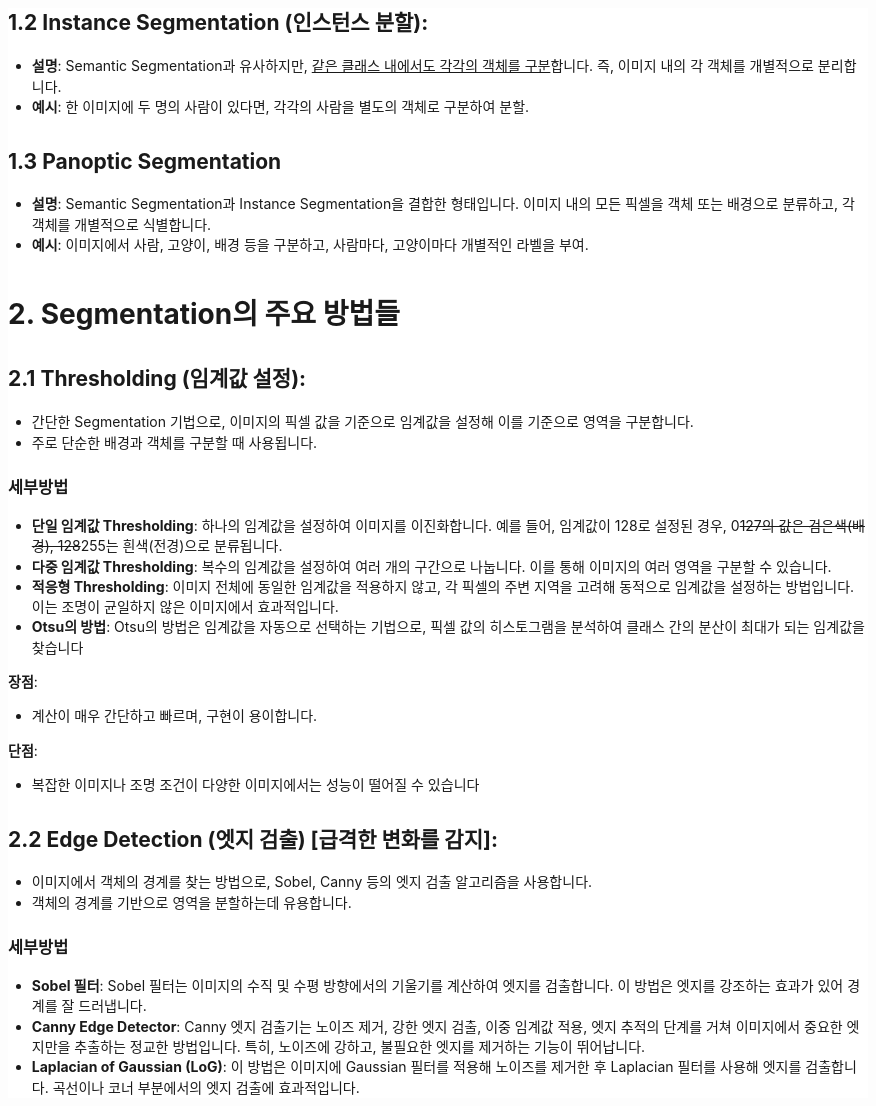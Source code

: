 

## 1.2 **Instance Segmentation (인스턴스 분할)**:

- **설명**: Semantic Segmentation과 유사하지만, <u>같은 클래스 내에서도 각각의 객체를 구분</u>합니다. 즉, 이미지 내의 각 객체를 개별적으로 분리합니다.
- **예시**: 한 이미지에 두 명의 사람이 있다면, 각각의 사람을 별도의 객체로 구분하여 분할.

## 1.3 **Panoptic Segmentation**

- **설명**: Semantic Segmentation과 Instance Segmentation을 결합한 형태입니다. 이미지 내의 모든 픽셀을 객체 또는 배경으로 분류하고, 각 객체를 개별적으로 식별합니다.
- **예시**: 이미지에서 사람, 고양이, 배경 등을 구분하고, 사람마다, 고양이마다 개별적인 라벨을 부여.





# 2. Segmentation의 주요 방법들

## 2.1 **Thresholding (임계값 설정)**:

- 간단한 Segmentation 기법으로, 이미지의 픽셀 값을 기준으로 임계값을 설정해 이를 기준으로 영역을 구분합니다.
- 주로 단순한 배경과 객체를 구분할 때 사용됩니다.

### 세부방법

- **단일 임계값 Thresholding**: 하나의 임계값을 설정하여 이미지를 이진화합니다. 예를 들어, 임계값이 128로 설정된 경우, 0~~127의 값은 검은색(배경), 128~~255는 흰색(전경)으로 분류됩니다.
- **다중 임계값 Thresholding**: 복수의 임계값을 설정하여 여러 개의 구간으로 나눕니다. 이를 통해 이미지의 여러 영역을 구분할 수 있습니다.
- **적응형 Thresholding**: 이미지 전체에 동일한 임계값을 적용하지 않고, 각 픽셀의 주변 지역을 고려해 동적으로 임계값을 설정하는 방법입니다. 이는 조명이 균일하지 않은 이미지에서 효과적입니다.
- **Otsu의 방법**: Otsu의 방법은 임계값을 자동으로 선택하는 기법으로, 픽셀 값의 히스토그램을 분석하여 클래스 간의 분산이 최대가 되는 임계값을 찾습니다

**장점**:

- 계산이 매우 간단하고 빠르며, 구현이 용이합니다.

**단점**:

- 복잡한 이미지나 조명 조건이 다양한 이미지에서는 성능이 떨어질 수 있습니다

## 2.2 **Edge Detection (엣지 검출) [급격한 변화를 감지]**:

- 이미지에서 객체의 경계를 찾는 방법으로, Sobel, Canny 등의 엣지 검출 알고리즘을 사용합니다.
- 객체의 경계를 기반으로 영역을 분할하는데 유용합니다.

### 세부방법

- **Sobel 필터**: Sobel 필터는 이미지의 수직 및 수평 방향에서의 기울기를 계산하여 엣지를 검출합니다. 이 방법은 엣지를 강조하는 효과가 있어 경계를 잘 드러냅니다.
- **Canny Edge Detector**: Canny 엣지 검출기는 노이즈 제거, 강한 엣지 검출, 이중 임계값 적용, 엣지 추적의 단계를 거쳐 이미지에서 중요한 엣지만을 추출하는 정교한 방법입니다. 특히, 노이즈에 강하고, 불필요한 엣지를 제거하는 기능이 뛰어납니다.
- **Laplacian of Gaussian (LoG)**: 이 방법은 이미지에 Gaussian 필터를 적용해 노이즈를 제거한 후 Laplacian 필터를 사용해 엣지를 검출합니다. 곡선이나 코너 부분에서의 엣지 검출에 효과적입니다.
